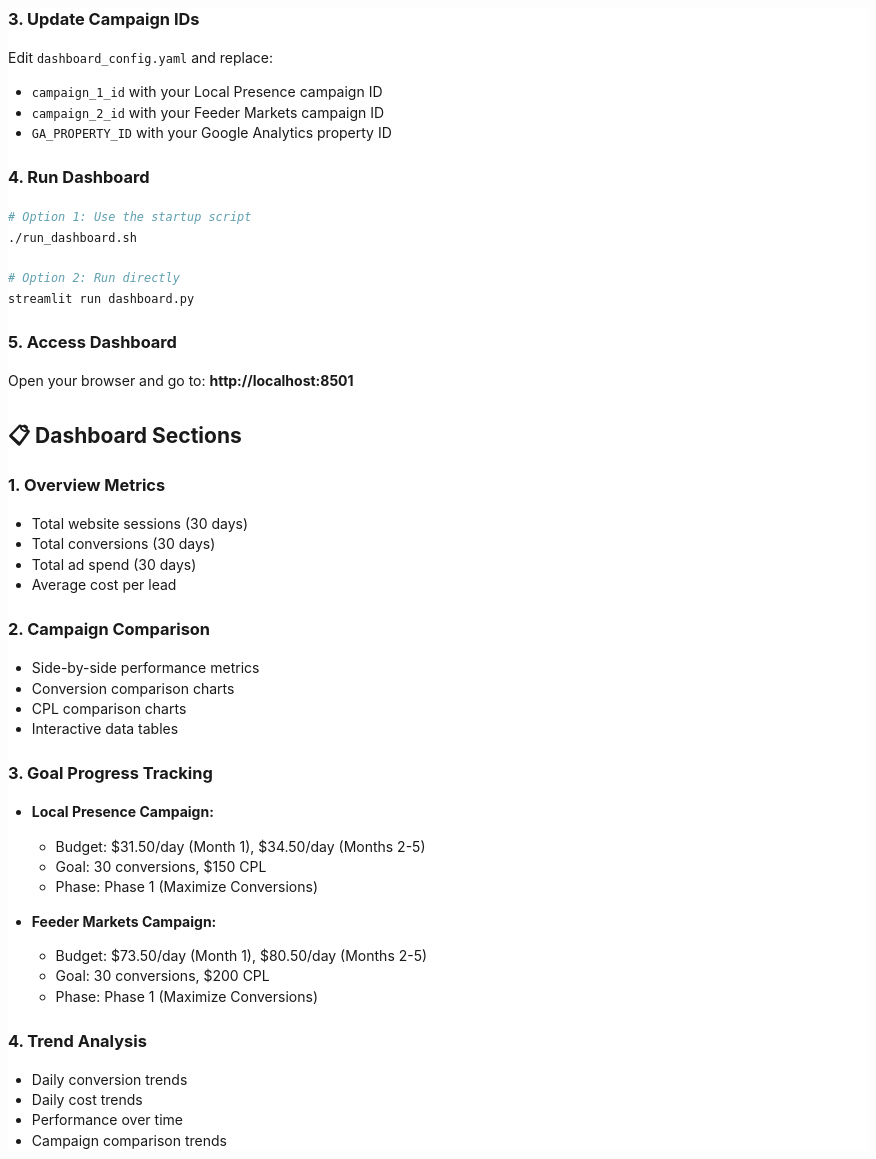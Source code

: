 ### **3. Update Campaign IDs**
Edit `dashboard_config.yaml` and replace:
- `campaign_1_id` with your Local Presence campaign ID
- `campaign_2_id` with your Feeder Markets campaign ID
- `GA_PROPERTY_ID` with your Google Analytics property ID

### **4. Run Dashboard**
```bash
# Option 1: Use the startup script
./run_dashboard.sh

# Option 2: Run directly
streamlit run dashboard.py
```

### **5. Access Dashboard**
Open your browser and go to: **http://localhost:8501**

## 📋 Dashboard Sections

### **1. Overview Metrics**
- Total website sessions (30 days)
- Total conversions (30 days)
- Total ad spend (30 days)
- Average cost per lead

### **2. Campaign Comparison**
- Side-by-side performance metrics
- Conversion comparison charts
- CPL comparison charts
- Interactive data tables

### **3. Goal Progress Tracking**
- **Local Presence Campaign:**
  - Budget: $31.50/day (Month 1), $34.50/day (Months 2-5)
  - Goal: 30 conversions, $150 CPL
  - Phase: Phase 1 (Maximize Conversions)

- **Feeder Markets Campaign:**
  - Budget: $73.50/day (Month 1), $80.50/day (Months 2-5)
  - Goal: 30 conversions, $200 CPL
  - Phase: Phase 1 (Maximize Conversions)

### **4. Trend Analysis**
- Daily conversion trends
- Daily cost trends
- Performance over time
- Campaign comparison trends
